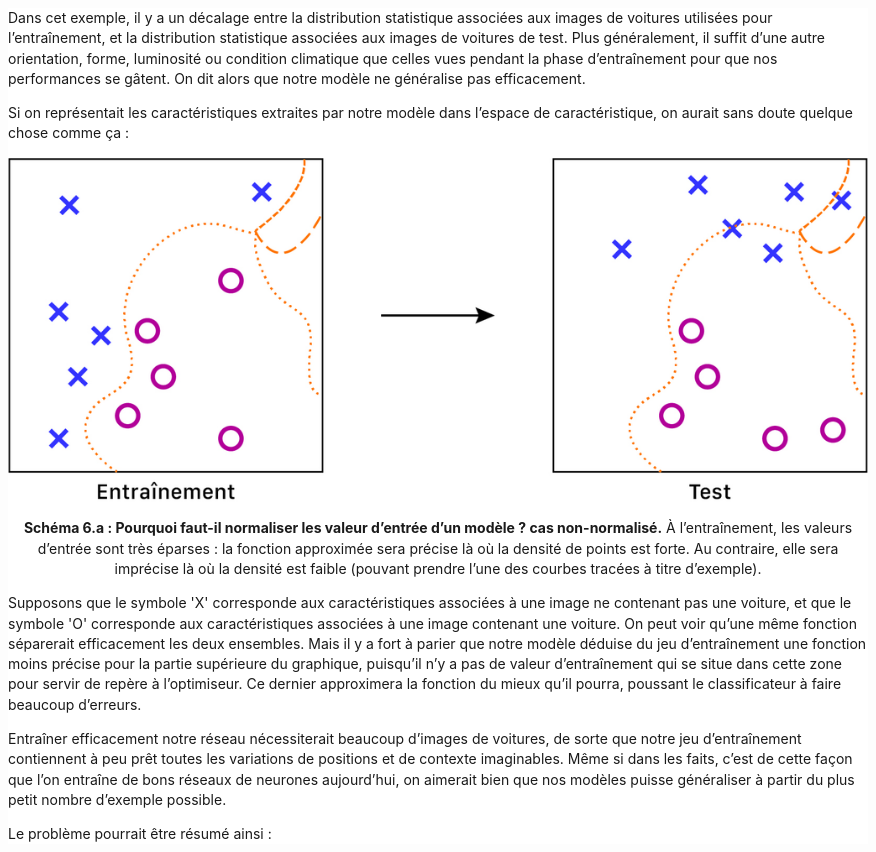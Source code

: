 
Dans cet exemple, il y a un décalage entre la distribution statistique associées aux images de voitures utilisées pour l’entraînement, et la distribution statistique associées aux images de voitures de test. Plus généralement, il suffit d’une autre orientation, forme, luminosité ou condition climatique que celles vues pendant la phase d’entraînement pour que nos performances se gâtent. On dit alors que notre modèle ne généralise pas efficacement.


Si on représentait les caractéristiques extraites par notre modèle dans l’espace de caractéristique, on aurait sans doute quelque chose comme ça :


<p align="center">
  <img src="https://raw.githubusercontent.com/Johann-Huber/Johann-Huber.github.io/master/assets/sbn_6afr.jpg">
  <strong>Schéma 6.a : Pourquoi faut-il normaliser les valeur d’entrée d’un modèle ? cas non-normalisé.</strong> À l’entraînement, les valeurs d’entrée sont très éparses : la fonction approximée sera précise là où la densité de points est forte. Au contraire, elle sera imprécise là où la densité est faible (pouvant prendre l’une des courbes tracées à titre d’exemple).
</p>


Supposons que le symbole 'X' corresponde aux caractéristiques associées à une image ne contenant pas une voiture, et que le symbole 'O' corresponde aux caractéristiques associées à une image contenant une voiture. On peut voir qu’une même fonction séparerait efficacement les deux ensembles. Mais il y a fort à parier que notre modèle déduise du jeu d’entraînement une fonction moins précise pour la partie supérieure du graphique, puisqu’il n’y a pas de valeur d’entraînement qui se situe dans cette zone pour servir de repère à l’optimiseur. Ce dernier approximera la fonction du mieux qu’il pourra, poussant le classificateur à faire beaucoup d’erreurs. 

Entraîner efficacement notre réseau nécessiterait beaucoup d’images de voitures, de sorte que notre jeu d’entraînement contiennent à peu prêt toutes les variations de positions et de contexte imaginables. Même si dans les faits, c’est de cette façon que l’on entraîne de bons réseaux de neurones aujourd’hui, on aimerait bien que nos modèles puisse généraliser à partir du plus petit nombre d’exemple possible.

Le problème pourrait être résumé ainsi :
